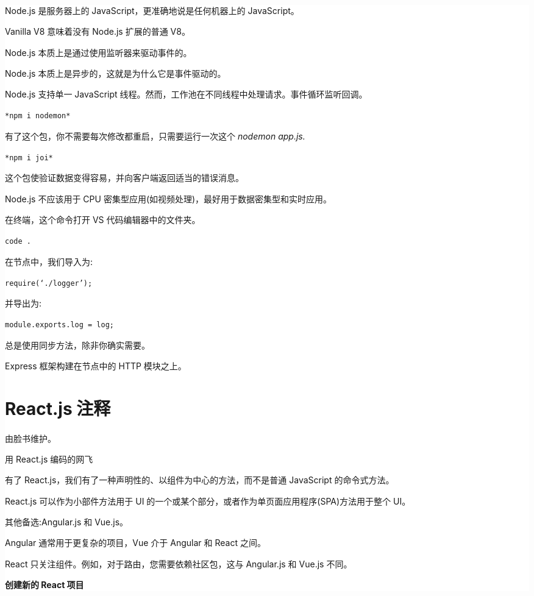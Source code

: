 Node.js 是服务器上的 JavaScript，更准确地说是任何机器上的 JavaScript。

Vanilla V8 意味着没有 Node.js 扩展的普通 V8。

Node.js 本质上是通过使用监听器来驱动事件的。

Node.js 本质上是异步的，这就是为什么它是事件驱动的。

Node.js 支持单一 JavaScript 线程。然而，工作池在不同线程中处理请求。事件循环监听回调。

```
*npm i nodemon*
```

有了这个包，你不需要每次修改都重启，只需要运行一次这个 *nodemon app.js.*

```
*npm i joi*
```

这个包使验证数据变得容易，并向客户端返回适当的错误消息。

Node.js 不应该用于 CPU 密集型应用(如视频处理)，最好用于数据密集型和实时应用。

在终端，这个命令打开 VS 代码编辑器中的文件夹。

```
code .
```

在节点中，我们导入为:

```
require(‘./logger’);
```

并导出为:

```
module.exports.log = log;
```

总是使用同步方法，除非你确实需要。

Express 框架构建在节点中的 HTTP 模块之上。

# React.js 注释

由脸书维护。

用 React.js 编码的网飞

有了 React.js，我们有了一种声明性的、以组件为中心的方法，而不是普通 JavaScript 的命令式方法。

React.js 可以作为小部件方法用于 UI 的一个或某个部分，或者作为单页面应用程序(SPA)方法用于整个 UI。

其他备选:Angular.js 和 Vue.js。

Angular 通常用于更复杂的项目，Vue 介于 Angular 和 React 之间。

React 只关注组件。例如，对于路由，您需要依赖社区包，这与 Angular.js 和 Vue.js 不同。

**创建新的 React 项目**
